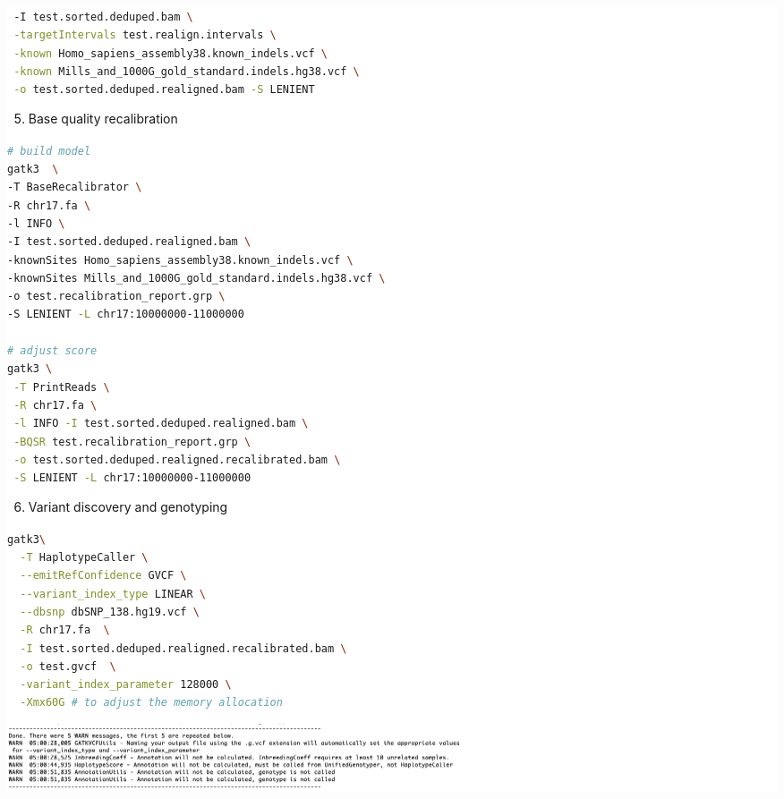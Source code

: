 ```bash
 -I test.sorted.deduped.bam \
 -targetIntervals test.realign.intervals \
 -known Homo_sapiens_assembly38.known_indels.vcf \
 -known Mills_and_1000G_gold_standard.indels.hg38.vcf \
 -o test.sorted.deduped.realigned.bam -S LENIENT
```

5. Base quality recalibration 

```bash
# build model
gatk3  \
-T BaseRecalibrator \
-R chr17.fa \
-l INFO \
-I test.sorted.deduped.realigned.bam \
-knownSites Homo_sapiens_assembly38.known_indels.vcf \
-knownSites Mills_and_1000G_gold_standard.indels.hg38.vcf \
-o test.recalibration_report.grp \
-S LENIENT -L chr17:10000000-11000000

# adjust score
gatk3 \
 -T PrintReads \
 -R chr17.fa \
 -l INFO -I test.sorted.deduped.realigned.bam \
 -BQSR test.recalibration_report.grp \
 -o test.sorted.deduped.realigned.recalibrated.bam \
 -S LENIENT -L chr17:10000000-11000000
```

6. Variant discovery and genotyping

```bash
gatk3\
  -T HaplotypeCaller \
  --emitRefConfidence GVCF \
  --variant_index_type LINEAR \
  --dbsnp dbSNP_138.hg19.vcf \
  -R chr17.fa  \
  -I test.sorted.deduped.realigned.recalibrated.bam \
  -o test.gvcf  \
  -variant_index_parameter 128000 \
  -Xmx60G # to adjust the memory allocation
```

<img src="image/gatk genotyping.png" alt="gatk genotyping" style="zoom:50%;" />
